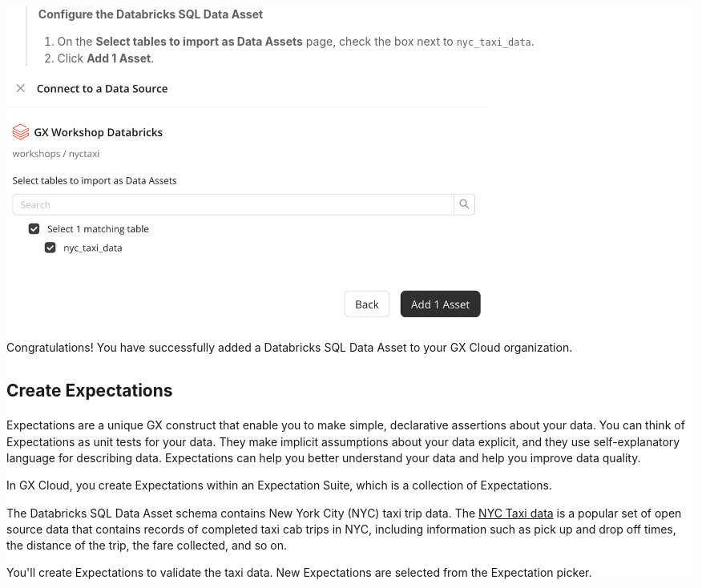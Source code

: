 > **Configure the Databricks SQL Data Asset**
> 1. On the **Select tables to import as Data Assets** page, check the box next to `nyc_taxi_data`.
> 1. Click **Add 1 Asset**.

<img src="img/databricks_sql_add_data_asset.png" alt="Add a Databricks SQL Data Asset" style="width:600px;"/><br>

Congratulations! You have successfully added a Databricks SQL Data Asset to your GX Cloud organization.

## Create Expectations
Expectations are a unique GX construct that enable you to make simple, declarative assertions about your data. You can think of Expectations as unit tests for your data. They make implicit assumptions about your data explicit, and they use self-explanatory language for describing data. Expectations can help you better understand your data and help you improve data quality.

In GX Cloud, you create Expectations within an Expectation Suite, which is a collection of Expectations.

The Databricks SQL Data Asset schema contains New York City (NYC) taxi trip data. The [NYC Taxi data](https://www.nyc.gov/site/tlc/about/tlc-trip-record-data.page) is a popular set of open source data that contains records of completed taxi cab trips in NYC, including information such as pick up and drop off times, the distance of the trip, the fare collected, and so on.

You'll create Expectations to validate the taxi data. New Expectations are selected from the Expectation picker.
